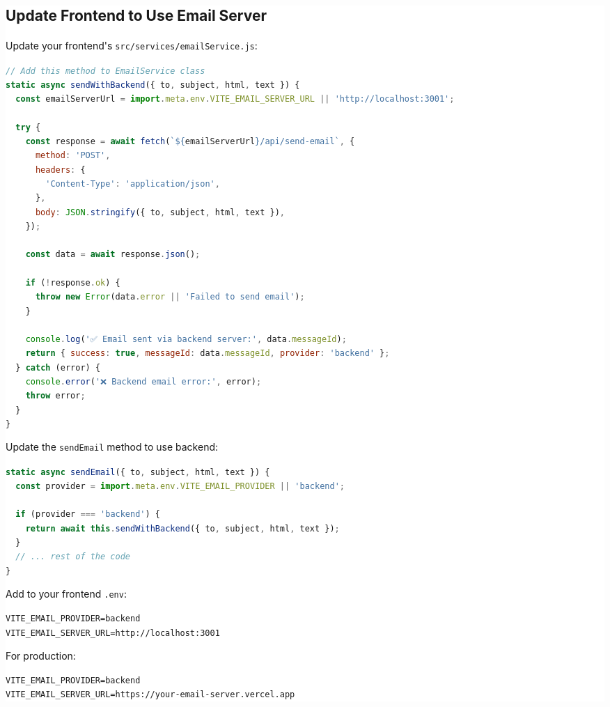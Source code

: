 ## Update Frontend to Use Email Server

Update your frontend's `src/services/emailService.js`:

```javascript
// Add this method to EmailService class
static async sendWithBackend({ to, subject, html, text }) {
  const emailServerUrl = import.meta.env.VITE_EMAIL_SERVER_URL || 'http://localhost:3001';
  
  try {
    const response = await fetch(`${emailServerUrl}/api/send-email`, {
      method: 'POST',
      headers: {
        'Content-Type': 'application/json',
      },
      body: JSON.stringify({ to, subject, html, text }),
    });

    const data = await response.json();

    if (!response.ok) {
      throw new Error(data.error || 'Failed to send email');
    }

    console.log('✅ Email sent via backend server:', data.messageId);
    return { success: true, messageId: data.messageId, provider: 'backend' };
  } catch (error) {
    console.error('❌ Backend email error:', error);
    throw error;
  }
}
```

Update the `sendEmail` method to use backend:

```javascript
static async sendEmail({ to, subject, html, text }) {
  const provider = import.meta.env.VITE_EMAIL_PROVIDER || 'backend';
  
  if (provider === 'backend') {
    return await this.sendWithBackend({ to, subject, html, text });
  }
  // ... rest of the code
}
```

Add to your frontend `.env`:

```env
VITE_EMAIL_PROVIDER=backend
VITE_EMAIL_SERVER_URL=http://localhost:3001
```

For production:
```env
VITE_EMAIL_PROVIDER=backend
VITE_EMAIL_SERVER_URL=https://your-email-server.vercel.app
```
